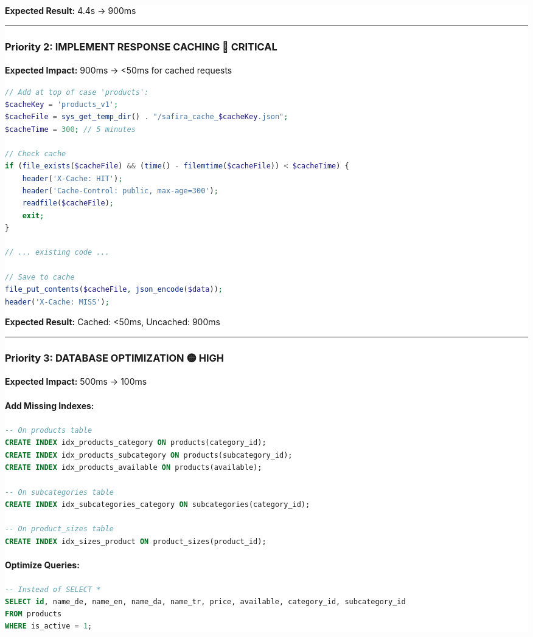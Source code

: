 **Expected Result:** 4.4s → 900ms

---

### **Priority 2: IMPLEMENT RESPONSE CACHING** 🔴 CRITICAL
**Expected Impact:** 900ms → <50ms for cached requests

```php
// Add at top of case 'products':
$cacheKey = 'products_v1';
$cacheFile = sys_get_temp_dir() . "/safira_cache_$cacheKey.json";
$cacheTime = 300; // 5 minutes

// Check cache
if (file_exists($cacheFile) && (time() - filemtime($cacheFile)) < $cacheTime) {
    header('X-Cache: HIT');
    header('Cache-Control: public, max-age=300');
    readfile($cacheFile);
    exit;
}

// ... existing code ...

// Save to cache
file_put_contents($cacheFile, json_encode($data));
header('X-Cache: MISS');
```

**Expected Result:** Cached: <50ms, Uncached: 900ms

---

### **Priority 3: DATABASE OPTIMIZATION** 🟡 HIGH
**Expected Impact:** 500ms → 100ms

#### Add Missing Indexes:
```sql
-- On products table
CREATE INDEX idx_products_category ON products(category_id);
CREATE INDEX idx_products_subcategory ON products(subcategory_id);
CREATE INDEX idx_products_available ON products(available);

-- On subcategories table
CREATE INDEX idx_subcategories_category ON subcategories(category_id);

-- On product_sizes table
CREATE INDEX idx_sizes_product ON product_sizes(product_id);
```

#### Optimize Queries:
```sql
-- Instead of SELECT *
SELECT id, name_de, name_en, name_da, name_tr, price, available, category_id, subcategory_id
FROM products
WHERE is_active = 1;
```
